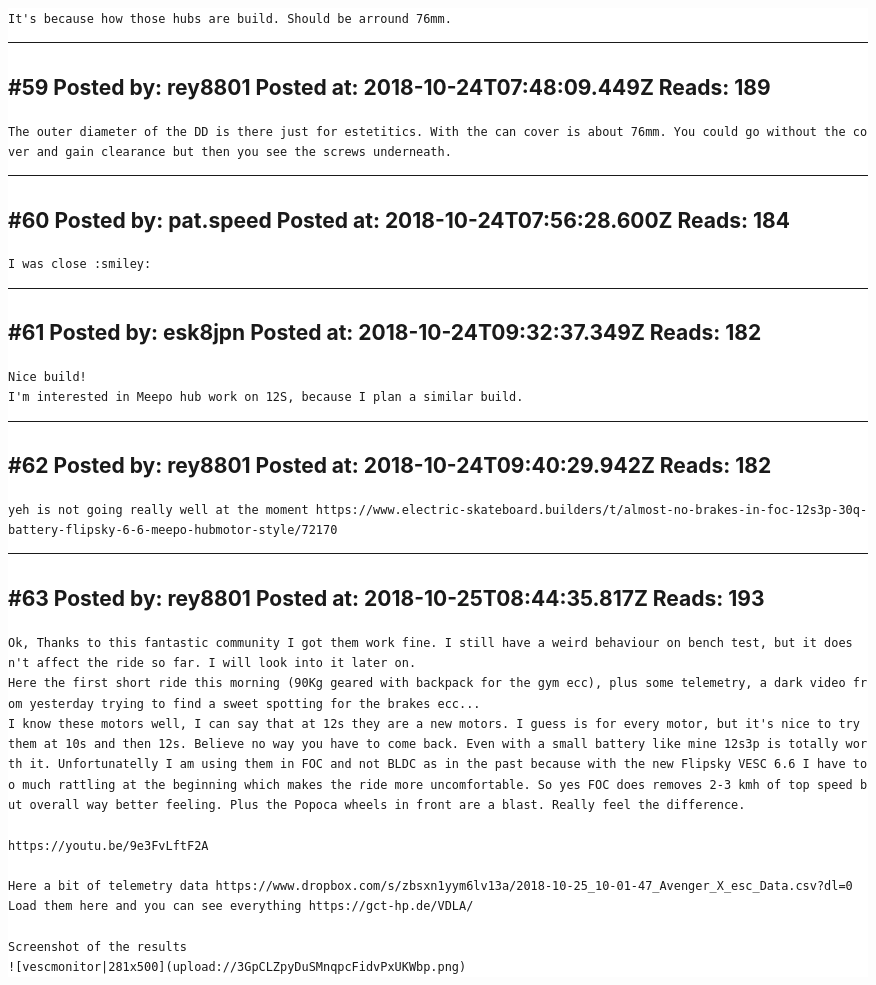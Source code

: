 ```
It's because how those hubs are build. Should be arround 76mm.
```

---
## \#59 Posted by: rey8801 Posted at: 2018-10-24T07:48:09.449Z Reads: 189

```
The outer diameter of the DD is there just for estetitics. With the can cover is about 76mm. You could go without the cover and gain clearance but then you see the screws underneath.
```

---
## \#60 Posted by: pat.speed Posted at: 2018-10-24T07:56:28.600Z Reads: 184

```
I was close :smiley:
```

---
## \#61 Posted by: esk8jpn Posted at: 2018-10-24T09:32:37.349Z Reads: 182

```
Nice build!
I'm interested in Meepo hub work on 12S, because I plan a similar build.
```

---
## \#62 Posted by: rey8801 Posted at: 2018-10-24T09:40:29.942Z Reads: 182

```
yeh is not going really well at the moment https://www.electric-skateboard.builders/t/almost-no-brakes-in-foc-12s3p-30q-battery-flipsky-6-6-meepo-hubmotor-style/72170
```

---
## \#63 Posted by: rey8801 Posted at: 2018-10-25T08:44:35.817Z Reads: 193

```
Ok, Thanks to this fantastic community I got them work fine. I still have a weird behaviour on bench test, but it doesn't affect the ride so far. I will look into it later on.
Here the first short ride this morning (90Kg geared with backpack for the gym ecc), plus some telemetry, a dark video from yesterday trying to find a sweet spotting for the brakes ecc...
I know these motors well, I can say that at 12s they are a new motors. I guess is for every motor, but it's nice to try them at 10s and then 12s. Believe no way you have to come back. Even with a small battery like mine 12s3p is totally worth it. Unfortunatelly I am using them in FOC and not BLDC as in the past because with the new Flipsky VESC 6.6 I have too much rattling at the beginning which makes the ride more uncomfortable. So yes FOC does removes 2-3 kmh of top speed but overall way better feeling. Plus the Popoca wheels in front are a blast. Really feel the difference.

https://youtu.be/9e3FvLftF2A

Here a bit of telemetry data https://www.dropbox.com/s/zbsxn1yym6lv13a/2018-10-25_10-01-47_Avenger_X_esc_Data.csv?dl=0
Load them here and you can see everything https://gct-hp.de/VDLA/

Screenshot of the results
![vescmonitor|281x500](upload://3GpCLZpyDuSMnqpcFidvPxUKWbp.png)

```
